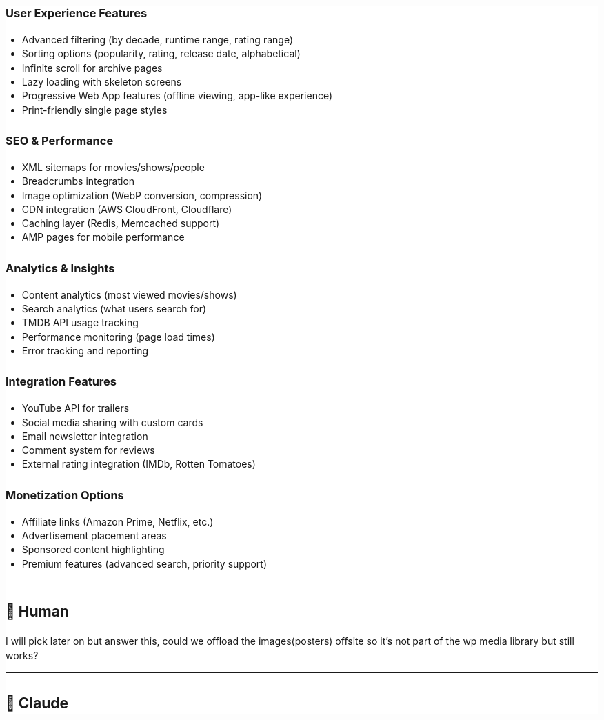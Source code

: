 ### User Experience Features

- Advanced filtering (by decade, runtime range, rating range)
- Sorting options (popularity, rating, release date, alphabetical)
- Infinite scroll for archive pages
- Lazy loading with skeleton screens
- Progressive Web App features (offline viewing, app-like experience)
- Print-friendly single page styles

### SEO & Performance

- XML sitemaps for movies/shows/people
- Breadcrumbs integration
- Image optimization (WebP conversion, compression)
- CDN integration (AWS CloudFront, Cloudflare)
- Caching layer (Redis, Memcached support)
- AMP pages for mobile performance

### Analytics & Insights

- Content analytics (most viewed movies/shows)
- Search analytics (what users search for)
- TMDB API usage tracking
- Performance monitoring (page load times)
- Error tracking and reporting

### Integration Features

- YouTube API for trailers
- Social media sharing with custom cards
- Email newsletter integration
- Comment system for reviews
- External rating integration (IMDb, Rotten Tomatoes)

### Monetization Options

- Affiliate links (Amazon Prime, Netflix, etc.)
- Advertisement placement areas
- Sponsored content highlighting
- Premium features (advanced search, priority support)

---

## 🧑 Human

I will pick later on but answer this, could we offload the images(posters) offsite so it’s not part of the wp media library but still works?

---

## 🤖 Claude
